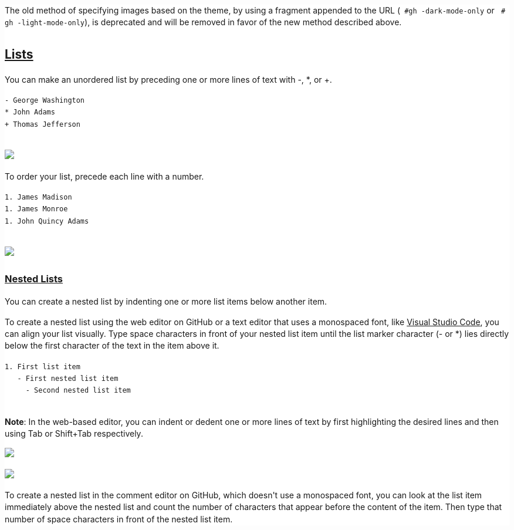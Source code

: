 The old method of specifying images based on the theme, by using a fragment appended to the URL (` #gh -dark-mode-only` or ` #gh -light-mode-only`), is deprecated and will be removed in favor of the new method described above.

[Lists](#lists)
---------------

You can make an unordered list by preceding one or more lines of text with -, *, or +.

```
- George Washington
* John Adams
+ Thomas Jefferson


```

![](https://docs.github.com/assets/cb-7927/images/help/writing/unordered-list-rendered.png)

To order your list, precede each line with a number.

```
1. James Madison
1. James Monroe
1. John Quincy Adams


```

![](https://docs.github.com/assets/cb-8162/images/help/writing/ordered-list-rendered.png)

### [Nested Lists](#nested-lists)

You can create a nested list by indenting one or more list items below another item.

To create a nested list using the web editor on GitHub or a text editor that uses a monospaced font, like [Visual Studio Code](https://code.visualstudio.com/), you can align your list visually. Type space characters in front of your nested list item until the list marker character (- or *) lies directly below the first character of the text in the item above it.

```
1. First list item
   - First nested list item
     - Second nested list item


```

**Note**: In the web-based editor, you can indent or dedent one or more lines of text by first highlighting the desired lines and then using Tab or Shift+Tab respectively.

![](https://docs.github.com/assets/cb-7202/images/help/writing/nested-list-alignment.png)

![](https://docs.github.com/assets/cb-7206/images/help/writing/nested-list-example-1.png)

To create a nested list in the comment editor on GitHub, which doesn't use a monospaced font, you can look at the list item immediately above the nested list and count the number of characters that appear before the content of the item. Then type that number of space characters in front of the nested list item.
